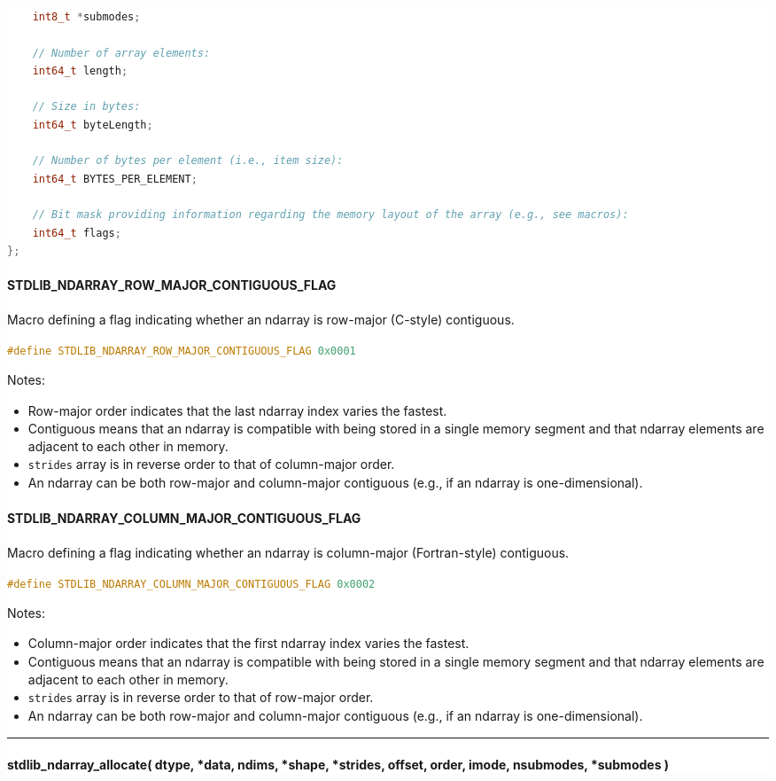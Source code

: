 ```c
    int8_t *submodes;

    // Number of array elements:
    int64_t length;

    // Size in bytes:
    int64_t byteLength;

    // Number of bytes per element (i.e., item size):
    int64_t BYTES_PER_ELEMENT;

    // Bit mask providing information regarding the memory layout of the array (e.g., see macros):
    int64_t flags;
};
```

#### STDLIB_NDARRAY_ROW_MAJOR_CONTIGUOUS_FLAG

Macro defining a flag indicating whether an ndarray is row-major (C-style) contiguous.

```c
#define STDLIB_NDARRAY_ROW_MAJOR_CONTIGUOUS_FLAG 0x0001
```

Notes:

-   Row-major order indicates that the last ndarray index varies the fastest.
-   Contiguous means that an ndarray is compatible with being stored in a single memory segment and that ndarray elements are adjacent to each other in memory.
-   `strides` array is in reverse order to that of column-major order.
-   An ndarray can be both row-major and column-major contiguous (e.g., if an ndarray is one-dimensional).

#### STDLIB_NDARRAY_COLUMN_MAJOR_CONTIGUOUS_FLAG

Macro defining a flag indicating whether an ndarray is column-major (Fortran-style) contiguous.

```c
#define STDLIB_NDARRAY_COLUMN_MAJOR_CONTIGUOUS_FLAG 0x0002
```

Notes:

-   Column-major order indicates that the first ndarray index varies the fastest.
-   Contiguous means that an ndarray is compatible with being stored in a single memory segment and that ndarray elements are adjacent to each other in memory.
-   `strides` array is in reverse order to that of row-major order.
-   An ndarray can be both row-major and column-major contiguous (e.g., if an ndarray is one-dimensional).

* * *



#### stdlib_ndarray_allocate( dtype, \*data, ndims, \*shape, \*strides, offset, order, imode, nsubmodes, \*submodes )
